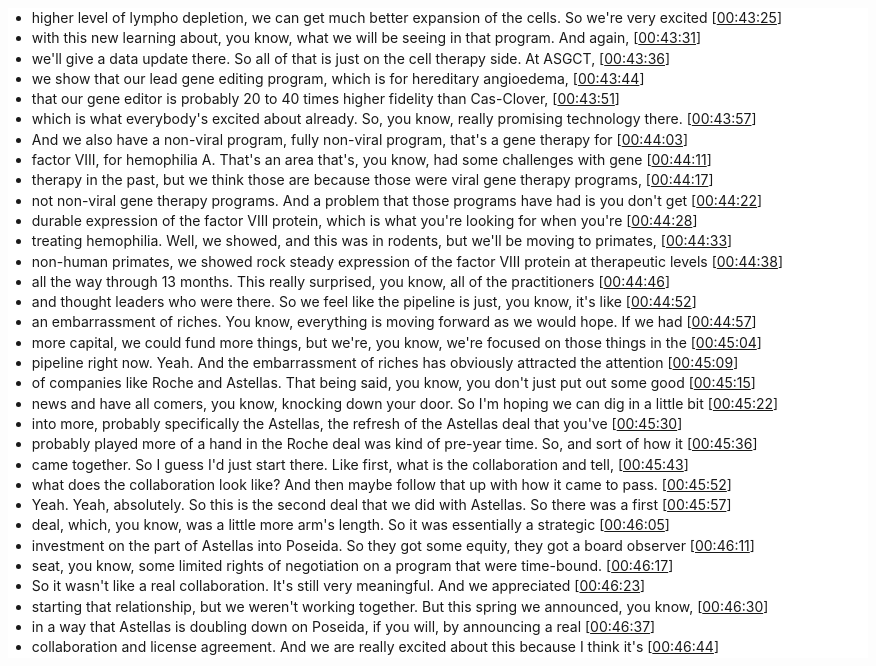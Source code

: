 *  higher level of lympho depletion, we can get much better expansion of the cells. So we're very excited [[00:43:25](https://www.youtube.com/watch?v=poshmDJxWbY&t=2605.68s)]
*  with this new learning about, you know, what we will be seeing in that program. And again, [[00:43:31](https://www.youtube.com/watch?v=poshmDJxWbY&t=2611.6s)]
*  we'll give a data update there. So all of that is just on the cell therapy side. At ASGCT, [[00:43:36](https://www.youtube.com/watch?v=poshmDJxWbY&t=2616.8s)]
*  we show that our lead gene editing program, which is for hereditary angioedema, [[00:43:44](https://www.youtube.com/watch?v=poshmDJxWbY&t=2624.32s)]
*  that our gene editor is probably 20 to 40 times higher fidelity than Cas-Clover, [[00:43:51](https://www.youtube.com/watch?v=poshmDJxWbY&t=2631.1200000000003s)]
*  which is what everybody's excited about already. So, you know, really promising technology there. [[00:43:57](https://www.youtube.com/watch?v=poshmDJxWbY&t=2637.6800000000003s)]
*  And we also have a non-viral program, fully non-viral program, that's a gene therapy for [[00:44:03](https://www.youtube.com/watch?v=poshmDJxWbY&t=2643.84s)]
*  factor VIII, for hemophilia A. That's an area that's, you know, had some challenges with gene [[00:44:11](https://www.youtube.com/watch?v=poshmDJxWbY&t=2651.6800000000003s)]
*  therapy in the past, but we think those are because those were viral gene therapy programs, [[00:44:17](https://www.youtube.com/watch?v=poshmDJxWbY&t=2657.28s)]
*  not non-viral gene therapy programs. And a problem that those programs have had is you don't get [[00:44:22](https://www.youtube.com/watch?v=poshmDJxWbY&t=2662.7200000000003s)]
*  durable expression of the factor VIII protein, which is what you're looking for when you're [[00:44:28](https://www.youtube.com/watch?v=poshmDJxWbY&t=2668.7200000000003s)]
*  treating hemophilia. Well, we showed, and this was in rodents, but we'll be moving to primates, [[00:44:33](https://www.youtube.com/watch?v=poshmDJxWbY&t=2673.2s)]
*  non-human primates, we showed rock steady expression of the factor VIII protein at therapeutic levels [[00:44:38](https://www.youtube.com/watch?v=poshmDJxWbY&t=2678.7999999999997s)]
*  all the way through 13 months. This really surprised, you know, all of the practitioners [[00:44:46](https://www.youtube.com/watch?v=poshmDJxWbY&t=2686.96s)]
*  and thought leaders who were there. So we feel like the pipeline is just, you know, it's like [[00:44:52](https://www.youtube.com/watch?v=poshmDJxWbY&t=2692.08s)]
*  an embarrassment of riches. You know, everything is moving forward as we would hope. If we had [[00:44:57](https://www.youtube.com/watch?v=poshmDJxWbY&t=2697.68s)]
*  more capital, we could fund more things, but we're, you know, we're focused on those things in the [[00:45:04](https://www.youtube.com/watch?v=poshmDJxWbY&t=2704.7999999999997s)]
*  pipeline right now. Yeah. And the embarrassment of riches has obviously attracted the attention [[00:45:09](https://www.youtube.com/watch?v=poshmDJxWbY&t=2709.7599999999998s)]
*  of companies like Roche and Astellas. That being said, you know, you don't just put out some good [[00:45:15](https://www.youtube.com/watch?v=poshmDJxWbY&t=2715.8399999999997s)]
*  news and have all comers, you know, knocking down your door. So I'm hoping we can dig in a little bit [[00:45:22](https://www.youtube.com/watch?v=poshmDJxWbY&t=2722.96s)]
*  into more, probably specifically the Astellas, the refresh of the Astellas deal that you've [[00:45:30](https://www.youtube.com/watch?v=poshmDJxWbY&t=2730.2400000000002s)]
*  probably played more of a hand in the Roche deal was kind of pre-year time. So, and sort of how it [[00:45:36](https://www.youtube.com/watch?v=poshmDJxWbY&t=2736.8s)]
*  came together. So I guess I'd just start there. Like first, what is the collaboration and tell, [[00:45:43](https://www.youtube.com/watch?v=poshmDJxWbY&t=2743.76s)]
*  what does the collaboration look like? And then maybe follow that up with how it came to pass. [[00:45:52](https://www.youtube.com/watch?v=poshmDJxWbY&t=2752.4799999999996s)]
*  Yeah. Yeah, absolutely. So this is the second deal that we did with Astellas. So there was a first [[00:45:57](https://www.youtube.com/watch?v=poshmDJxWbY&t=2757.9199999999996s)]
*  deal, which, you know, was a little more arm's length. So it was essentially a strategic [[00:46:05](https://www.youtube.com/watch?v=poshmDJxWbY&t=2765.68s)]
*  investment on the part of Astellas into Poseida. So they got some equity, they got a board observer [[00:46:11](https://www.youtube.com/watch?v=poshmDJxWbY&t=2771.04s)]
*  seat, you know, some limited rights of negotiation on a program that were time-bound. [[00:46:17](https://www.youtube.com/watch?v=poshmDJxWbY&t=2777.52s)]
*  So it wasn't like a real collaboration. It's still very meaningful. And we appreciated [[00:46:23](https://www.youtube.com/watch?v=poshmDJxWbY&t=2783.7599999999998s)]
*  starting that relationship, but we weren't working together. But this spring we announced, you know, [[00:46:30](https://www.youtube.com/watch?v=poshmDJxWbY&t=2790.72s)]
*  in a way that Astellas is doubling down on Poseida, if you will, by announcing a real [[00:46:37](https://www.youtube.com/watch?v=poshmDJxWbY&t=2797.04s)]
*  collaboration and license agreement. And we are really excited about this because I think it's [[00:46:44](https://www.youtube.com/watch?v=poshmDJxWbY&t=2804.24s)]